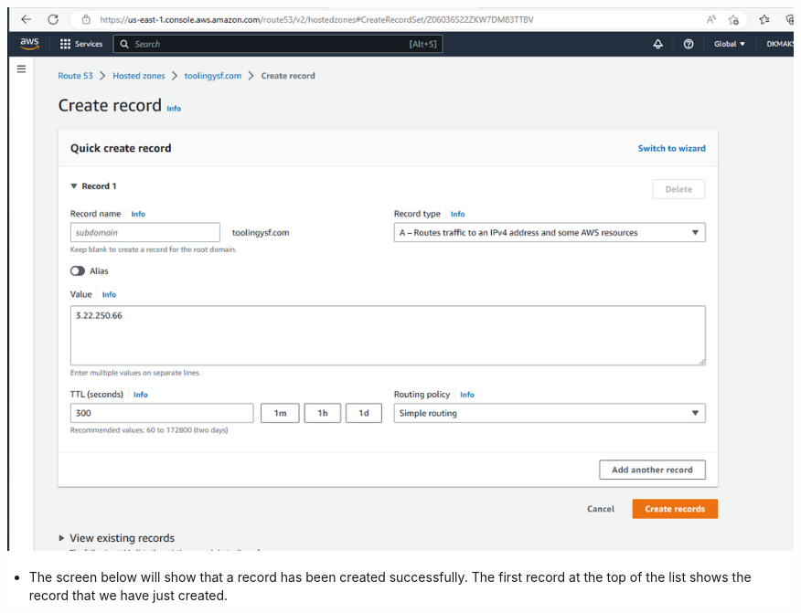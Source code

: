   ![Create records_2](./Images/Create%20record_2.png)


- The screen below will show that a record has been created successfully. The first record at the top of the list shows the record that we have just created.

